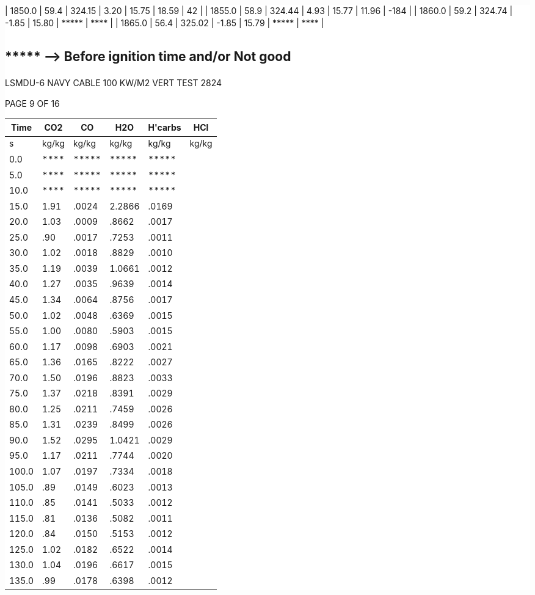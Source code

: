 | 1850.0 | 59.4 | 324.15 | 3.20 | 15.75 | 18.59 | 42 |
| 1855.0 | 58.9 | 324.44 | 4.93 | 15.77 | 11.96 | -184 |
| 1860.0 | 59.2 | 324.74 | -1.85 | 15.80 | ***** | **** |
| 1865.0 | 56.4 | 325.02 | -1.85 | 15.79 | ***** | **** |

***** --> Before ignition time and/or Not good
---
LSMDU-6    NAVY CABLE    100 KW/M2    VERT    TEST 2824

PAGE 9 OF 16

| Time | CO2 | CO | H2O | H'carbs | HCl |
|------|-----|----|----|---------|-----|
| s | kg/kg | kg/kg | kg/kg | kg/kg | kg/kg |
| 0.0 | **** | ***** | ***** | ***** | |
| 5.0 | **** | ***** | ***** | ***** | |
| 10.0 | **** | ***** | ***** | ***** | |
| 15.0 | 1.91 | .0024 | 2.2866 | .0169 | |
| 20.0 | 1.03 | .0009 | .8662 | .0017 | |
| 25.0 | .90 | .0017 | .7253 | .0011 | |
| 30.0 | 1.02 | .0018 | .8829 | .0010 | |
| 35.0 | 1.19 | .0039 | 1.0661 | .0012 | |
| 40.0 | 1.27 | .0035 | .9639 | .0014 | |
| 45.0 | 1.34 | .0064 | .8756 | .0017 | |
| 50.0 | 1.02 | .0048 | .6369 | .0015 | |
| 55.0 | 1.00 | .0080 | .5903 | .0015 | |
| 60.0 | 1.17 | .0098 | .6903 | .0021 | |
| 65.0 | 1.36 | .0165 | .8222 | .0027 | |
| 70.0 | 1.50 | .0196 | .8823 | .0033 | |
| 75.0 | 1.37 | .0218 | .8391 | .0029 | |
| 80.0 | 1.25 | .0211 | .7459 | .0026 | |
| 85.0 | 1.31 | .0239 | .8499 | .0026 | |
| 90.0 | 1.52 | .0295 | 1.0421 | .0029 | |
| 95.0 | 1.17 | .0211 | .7744 | .0020 | |
| 100.0 | 1.07 | .0197 | .7334 | .0018 | |
| 105.0 | .89 | .0149 | .6023 | .0013 | |
| 110.0 | .85 | .0141 | .5033 | .0012 | |
| 115.0 | .81 | .0136 | .5082 | .0011 | |
| 120.0 | .84 | .0150 | .5153 | .0012 | |
| 125.0 | 1.02 | .0182 | .6522 | .0014 | |
| 130.0 | 1.04 | .0196 | .6617 | .0015 | |
| 135.0 | .99 | .0178 | .6398 | .0012 | |